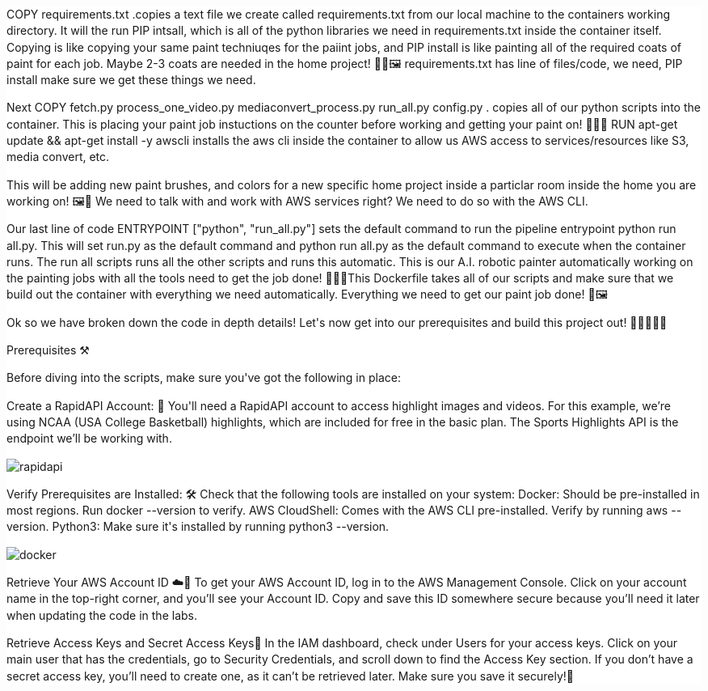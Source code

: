 COPY requirements.txt .copies a text file we create called requirements.txt  from our local machine to the containers working directory. It will the run PIP intsall, which is all of the 
python libraries we need in requirements.txt inside the container itself. Copying is like copying your same paint techniuqes for the paiint jobs, and PIP install is like painting all of the required coats of paint for each job. Maybe 2-3 coats are needed in the home project! 🏡🎨🖼️ requirements.txt has line of files/code, we need, PIP install make sure we get these things we need.

Next COPY fetch.py process_one_video.py mediaconvert_process.py run_all.py config.py . copies all of our python scripts into the container. This is placing your paint job instuctions on the counter before working and getting your paint on! 👨🏾‍🎨 
RUN apt-get update && apt-get install -y awscli installs the aws cli inside the container to allow us AWS access to services/resources like S3, media convert, etc.

This will be adding new paint brushes, and colors for a new specific home project inside a particlar room inside the home you are working on! 🖼️🏡 We need to talk with and work with AWS services right? We need to do so with the AWS CLI.

Our last line of code ENTRYPOINT ["python", "run_all.py"] sets the default command to run the pipeline entrypoint python run all.py. This will set run.py as the default command and python run all.py as the default command to execute when the container runs. The run all scripts runs all the other scripts and runs this automatic. This is our A.I. robotic painter automatically working on the painting jobs with all the tools need to get the job done! 🤖🦾🦿This Dockerfile takes all of our scripts and make sure that we build out the container with everything we need automatically. Everything we need to get our paint job done! 🎨🖼️

Ok so we have broken down the code in depth details! Let's now get into our prerequisites and build this project out! 👷🏾‍♂️🧱🏡

Prerequisites ⚒️

Before diving into the scripts, make sure you've got the following in place:

Create a RapidAPI Account: 🏀
You'll need a RapidAPI account to access highlight images and videos. For this example, we’re using NCAA (USA College Basketball) highlights, which are included for free in the basic plan. The Sports Highlights API is the endpoint we’ll be working with.

<img width="1438" alt="rapidapi" src="https://github.com/user-attachments/assets/03f75523-917c-40bb-b9a7-db0ed514f7a4" />


Verify Prerequisites are Installed: 🛠️
Check that the following tools are installed on your system:
Docker: Should be pre-installed in most regions. Run docker --version to verify.
AWS CloudShell: Comes with the AWS CLI pre-installed. Verify by running aws --version.
Python3: Make sure it's installed by running python3 --version.

<img width="1268" alt="docker" src="https://github.com/user-attachments/assets/e2bb272f-91e9-4fc8-9eec-fed150cc3597" />


Retrieve Your AWS Account ID ☁️🔑
To get your AWS Account ID, log in to the AWS Management Console. Click on your account name in the top-right corner, and you’ll see your Account ID. Copy and save this ID somewhere secure because you’ll need it later when updating the code in the labs.

Retrieve Access Keys and Secret Access Keys🔑
In the IAM dashboard, check under Users for your access keys. Click on your main user that has the credentials, go to Security Credentials, and scroll down to find the Access Key section. If you don’t have a secret access key, you’ll need to create one, as it can’t be retrieved later. Make sure you save it securely!🔑
